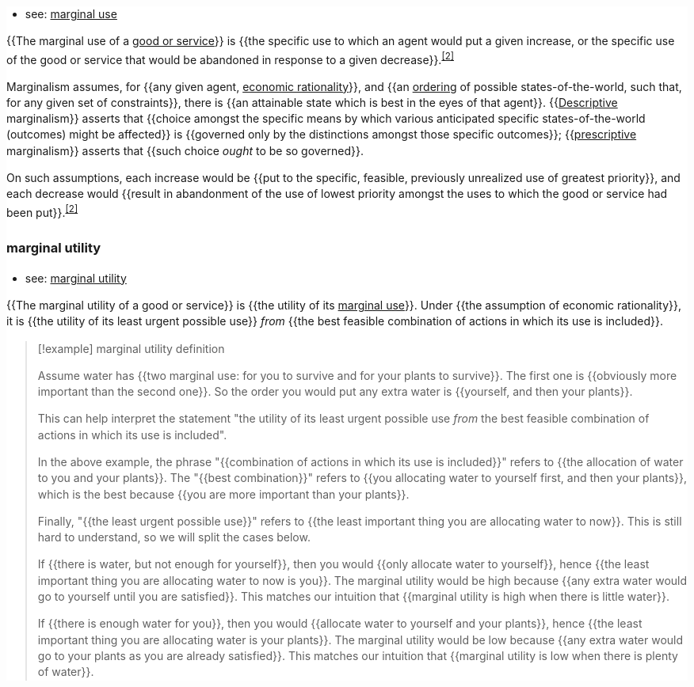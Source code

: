- see: [marginal use](marginal%20use.md)

{{The marginal use of a [good or service](goods.md)}} is {{the specific use to which an agent would put a given increase, or the specific use of the good or service that would be abandoned in response to a given decrease}}.<sup>[\[2\]](#^ref-2)</sup> 

Marginalism assumes, for {{any given agent, [economic rationality](rational%20choice%20theory.md)}}, and {{an [ordering](order%20theory.md) of possible states-of-the-world, such that, for any given set of constraints}}, there is {{an attainable state which is best in the eyes of that agent}}. {{[Descriptive](positivism.md) marginalism}} asserts that {{choice amongst the specific means by which various anticipated specific states-of-the-world (outcomes) might be affected}} is {{governed only by the distinctions amongst those specific outcomes}}; {{[prescriptive](positive%20and%20normative%20economics.md) marginalism}} asserts that {{such choice _ought_ to be so governed}}. 

On such assumptions, each increase would be {{put to the specific, feasible, previously unrealized use of greatest priority}}, and each decrease would {{result in abandonment of the use of lowest priority amongst the uses to which the good or service had been put}}.<sup>[\[2\]](#^ref-2)</sup> 

### marginal utility

- see: [marginal utility](marginal%20utility.md)

{{The marginal utility of a good or service}} is {{the utility of its [marginal use](marginal%20use.md)}}. Under {{the assumption of economic rationality}}, it is {{the utility of its least urgent possible use}} _from_ {{the best feasible combination of actions in which its use is included}}. 

> [!example] marginal utility definition
>
> Assume water has {{two marginal use: for you to survive and for your plants to survive}}. The first one is {{obviously more important than the second one}}. So the order you would put any extra water is {{yourself, and then your plants}}.
>
> This can help interpret the statement "the utility of its least urgent possible use _from_ the best feasible combination of actions in which its use is included".
>
> In the above example, the phrase "{{combination of actions in which its use is included}}" refers to {{the allocation of water to you and your plants}}. The "{{best combination}}" refers to {{you allocating water to yourself first, and then your plants}}, which is the best because {{you are more important than your plants}}.
>
> Finally, "{{the least urgent possible use}}" refers to {{the least important thing you are allocating water to now}}. This is still hard to understand, so we will split the cases below.
>
> If {{there is water, but not enough for yourself}}, then you would {{only allocate water to yourself}}, hence {{the least important thing you are allocating water to now is you}}. The marginal utility would be high because {{any extra water would go to yourself until you are satisfied}}. This matches our intuition that {{marginal utility is high when there is little water}}.
>
> If {{there is enough water for you}}, then you would {{allocate water to yourself and your plants}}, hence {{the least important thing you are allocating water is your plants}}. The marginal utility would be low because {{any extra water would go to your plants as you are already satisfied}}. This matches our intuition that {{marginal utility is low when there is plenty of water}}. 
